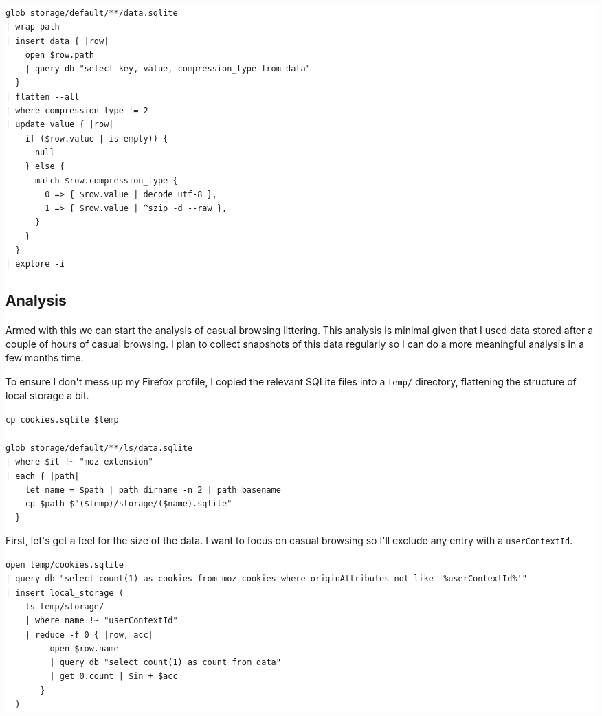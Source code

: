 ```nu
glob storage/default/**/data.sqlite
| wrap path
| insert data { |row|
    open $row.path
    | query db "select key, value, compression_type from data"
  }
| flatten --all
| where compression_type != 2
| update value { |row|
    if ($row.value | is-empty)) {
      null
    } else {
      match $row.compression_type {
        0 => { $row.value | decode utf-8 },
        1 => { $row.value | ^szip -d --raw },
      }
    }
  } 
| explore -i
```

## Analysis

Armed with this we can start the analysis of casual browsing littering. This analysis is minimal given that I used data stored after a couple of hours of casual browsing. I plan to collect snapshots of this data regularly so I can do a more meaningful analysis in a few months time.

To ensure I don't mess up my Firefox profile, I copied the relevant SQLite files into a `temp/` directory, flattening the structure of local storage a bit.

```nu
cp cookies.sqlite $temp

glob storage/default/**/ls/data.sqlite 
| where $it !~ "moz-extension"
| each { |path|
    let name = $path | path dirname -n 2 | path basename
    cp $path $"($temp)/storage/($name).sqlite"
  }
```

First, let's get a feel for the size of the data. I want to focus on casual browsing so I'll exclude any entry with a `userContextId`.

```nu
open temp/cookies.sqlite
| query db "select count(1) as cookies from moz_cookies where originAttributes not like '%userContextId%'"
| insert local_storage (
    ls temp/storage/
    | where name !~ "userContextId"
    | reduce -f 0 { |row, acc|
         open $row.name
         | query db "select count(1) as count from data"
         | get 0.count | $in + $acc
       }
  )
```
